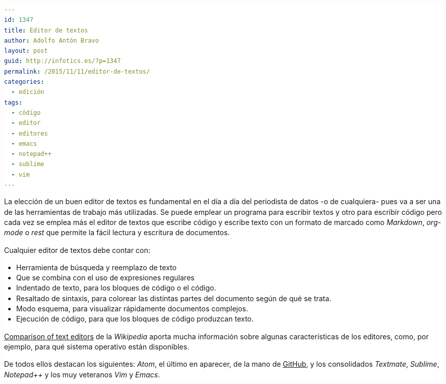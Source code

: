 ```yaml
---
id: 1347
title: Editor de textos
author: Adolfo Antón Bravo
layout: post
guid: http://infotics.es/?p=1347
permalink: /2015/11/11/editor-de-textos/
categories:
  - edición
tags:
  - código
  - editor
  - editores
  - emacs
  - notepad++
  - sublime
  - vim
---
```

La elección de un buen editor de textos es fundamental en el día a día del periodista de datos -o de cualquiera- pues va a ser una de las herramientas de trabajo más utilizadas. Se puede emplear un programa para escribir textos y otro para escribir código pero cada vez se emplea más el editor de textos que escribe código y escribe texto con un formato de marcado como *Markdown*, *org-mode* o *rest* que permite la fácil lectura y escritura de documentos. 

Cualquier editor de textos debe contar con: 

<ul class="org-ul">
  <li>
    Herramienta de búsqueda y reemplazo de texto
  </li>
  <li>
    Que se combina con el uso de expresiones regulares
  </li>
  <li>
    Indentado de texto, para los bloques de código o el código.
  </li>
  <li>
    Resaltado de sintaxis, para colorear las distintas partes del documento según de qué se trata.
  </li>
  <li>
    Modo esquema, para visualizar rápidamente documentos complejos.
  </li>
  <li>
    Ejecución de código, para que los bloques de código produzcan texto.
  </li>
</ul>

[Comparison of text editors][1] de la *Wikipedia* aporta mucha información sobre algunas características de los editores, como, por ejemplo, para qué sistema operativo están disponibles. 

De todos ellos destacan los siguientes: *Atom*, el último en aparecer, de la mano de [GitHub][2], y los consolidados *Textmate*, *Sublime*, *Notepad++* y los muy veteranos *Vim* y *Emacs*. 


 [1]: https://en.wikipedia.org/wiki/Comparison_of_text_editors
 [2]: https://github.com/